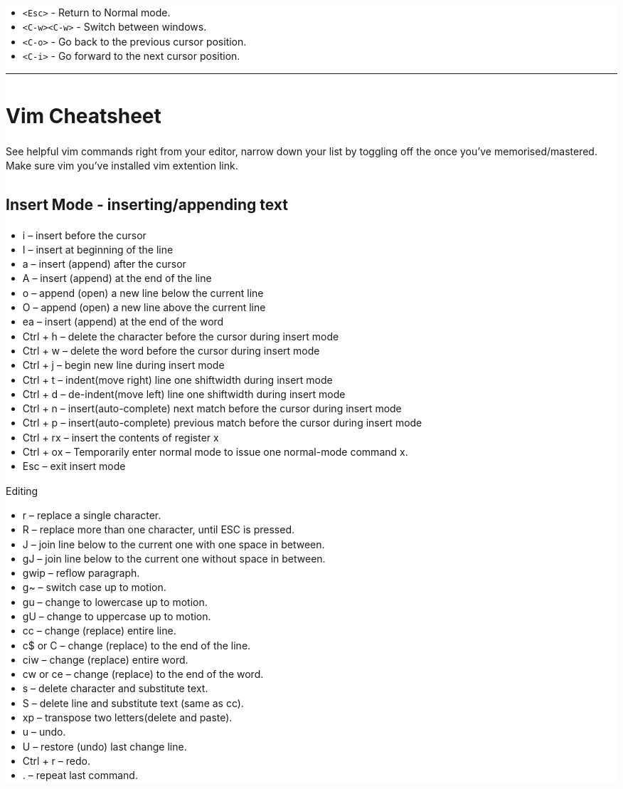 - `<Esc>` - Return to Normal mode.
- `<C-w><C-w>` - Switch between windows.
- `<C-o>` - Go back to the previous cursor position.
- `<C-i>` - Go forward to the next cursor position.

---

# Vim Cheatsheet


See helpful vim commands right from your editor, narrow down your list by toggling off the once you’ve memorised/mastered. Make sure vim you’ve installed vim extention link.

## Insert Mode - inserting/appending text

- i – insert before the cursor
- I – insert at beginning of the line
- a – insert (append) after the cursor
- A – insert (append) at the end of the line
- o – append (open) a new line below the current line
- O – append (open) a new line above the current line
- ea – insert (append) at the end of the word
- Ctrl + h – delete the character before the cursor during insert mode
- Ctrl + w – delete the word before the cursor during insert mode
- Ctrl + j – begin new line during insert mode
- Ctrl + t – indent(move right) line one shiftwidth during insert mode
- Ctrl + d – de-indent(move left) line one shiftwidth during insert mode
- Ctrl + n – insert(auto-complete) next match before the cursor during insert mode
- Ctrl + p – insert(auto-complete) previous match before the cursor during insert mode
- Ctrl + rx – insert the contents of register x
- Ctrl + ox – Temporarily enter normal mode to issue one normal-mode command x.
- Esc – exit insert mode

Editing

- r – replace a single character.
- R – replace more than one character, until ESC is pressed.
- J – join line below to the current one with one space in between.
- gJ – join line below to the current one without space in between.
- gwip – reflow paragraph.
- g~ – switch case up to motion.
- gu – change to lowercase up to motion.
- gU – change to uppercase up to motion.
- cc – change (replace) entire line.
- c$ or C – change (replace) to the end of the line.
- ciw – change (replace) entire word.
- cw or ce – change (replace) to the end of the word.
- s – delete character and substitute text.
- S – delete line and substitute text (same as cc).
- xp – transpose two letters(delete and paste).
- u – undo.
- U – restore (undo) last change line.
- Ctrl + r – redo.
- . – repeat last command.
